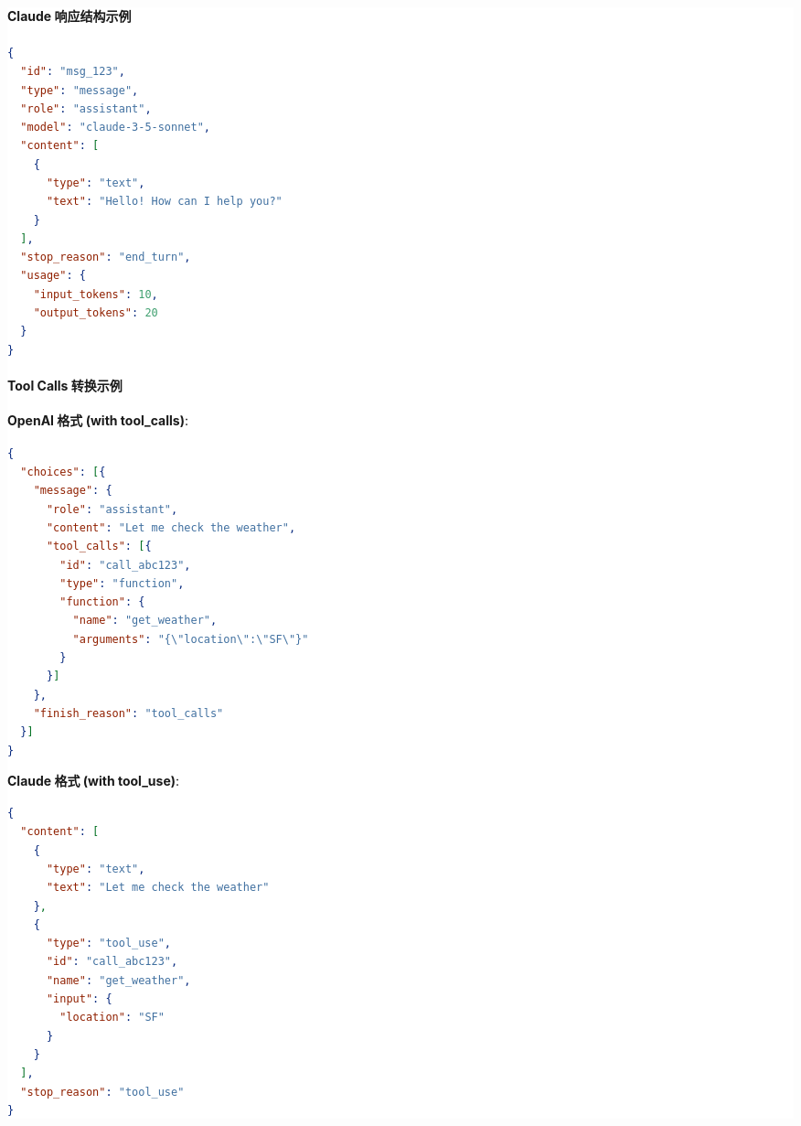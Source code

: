 #### Claude 响应结构示例

```json
{
  "id": "msg_123",
  "type": "message",
  "role": "assistant",
  "model": "claude-3-5-sonnet",
  "content": [
    {
      "type": "text",
      "text": "Hello! How can I help you?"
    }
  ],
  "stop_reason": "end_turn",
  "usage": {
    "input_tokens": 10,
    "output_tokens": 20
  }
}
```

#### Tool Calls 转换示例

**OpenAI 格式 (with tool_calls)**:
```json
{
  "choices": [{
    "message": {
      "role": "assistant",
      "content": "Let me check the weather",
      "tool_calls": [{
        "id": "call_abc123",
        "type": "function",
        "function": {
          "name": "get_weather",
          "arguments": "{\"location\":\"SF\"}"
        }
      }]
    },
    "finish_reason": "tool_calls"
  }]
}
```

**Claude 格式 (with tool_use)**:
```json
{
  "content": [
    {
      "type": "text",
      "text": "Let me check the weather"
    },
    {
      "type": "tool_use",
      "id": "call_abc123",
      "name": "get_weather",
      "input": {
        "location": "SF"
      }
    }
  ],
  "stop_reason": "tool_use"
}
```
